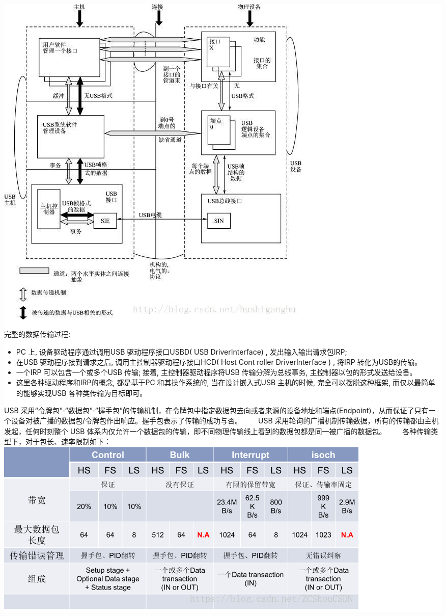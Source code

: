 ![](resource/usb/3.jpg)



完整的数据传输过程:

-  PC 上, 设备驱动程序通过调用USB 驱动程序接口USBD( USB DriverInterface) , 发出输入输出请求包IRP; 
- 在USB 驱动程序接到请求之后, 调用主控制器驱动程序接口HCD( Host Cont roller DriverInterface ) , 将IRP 转化为USB的传输。
- 一个IRP 可以包含一个或多个USB 传输; 接着, 主控制器驱动程序将USB 传输分解为总线事务, 主控制器以包的形式发送给设备。
- 这里各种驱动程序和IRP的概念, 都是基于PC 和其操作系统的, 当在设计嵌入式USB 主机的时候, 完全可以摆脱这种框架, 而仅以最简单的能够实现USB 各种类传输为目标即可。
  

USB 采用“令牌包”-“数据包”-“握手包”的传输机制，在令牌包中指定数据包去向或者来源的设备地址和端点(Endpoint)，从而保证了只有一个设备对被广播的数据包/令牌包作出响应。握手包表示了传输的成功与否。
  USB 采用轮询的广播机制传输数据，所有的传输都由主机发起，任何时刻整个 USB 体系内仅允许一个数据包的传输，即不同物理传输线上看到的数据包都是同一被广播的数据包。
  各种传输类型下，对于包长、速率限制如下：
![](resource/usb/13.png)
